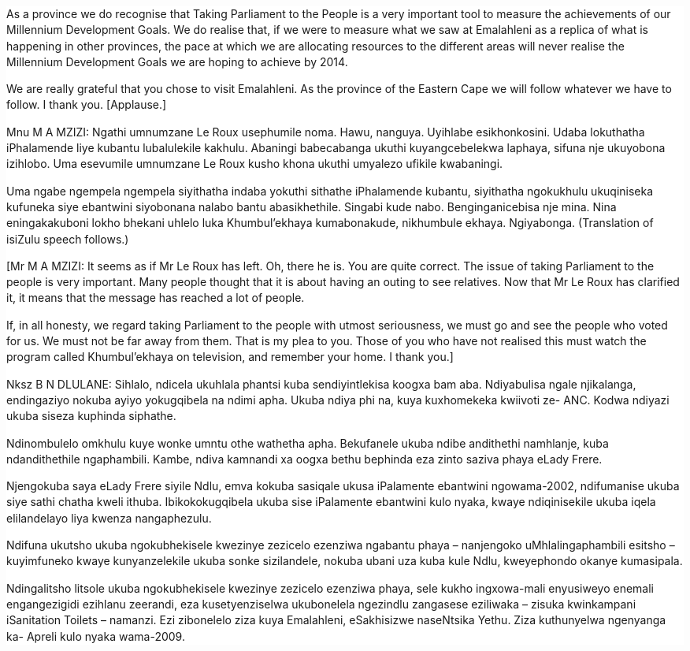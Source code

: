 As a province we do recognise that Taking Parliament to the People is a
very important tool to measure the achievements of our Millennium
Development Goals. We do realise that, if we were to measure what we saw at
Emalahleni as a replica of what is happening in other provinces, the pace
at which we are allocating resources to the different areas will never
realise the Millennium Development Goals we are hoping to achieve by 2014.

We are really grateful that you chose to visit Emalahleni. As the province
of the Eastern Cape we will follow whatever we have to follow. I thank you.
[Applause.]

Mnu M A MZIZI: Ngathi umnumzane Le Roux usephumile noma. Hawu, nanguya.
Uyihlabe esikhonkosini. Udaba lokuthatha iPhalamende liye kubantu
lubalulekile kakhulu. Abaningi babecabanga ukuthi kuyangcebelekwa laphaya,
sifuna nje ukuyobona izihlobo. Uma esevumile umnumzane Le Roux kusho khona
ukuthi umyalezo ufikile kwabaningi.

Uma ngabe ngempela ngempela siyithatha indaba yokuthi sithathe iPhalamende
kubantu, siyithatha ngokukhulu ukuqiniseka kufuneka siye ebantwini
siyobonana nalabo bantu abasikhethile. Singabi kude nabo. Benginganicebisa
nje mina. Nina eningakakuboni lokho bhekani uhlelo luka Khumbul’ekhaya
kumabonakude, nikhumbule ekhaya. Ngiyabonga. (Translation of isiZulu speech
follows.)

[Mr M A MZIZI: It seems as if Mr Le Roux has left. Oh, there he is. You are
quite correct. The issue of taking Parliament to the people is very
important. Many people thought that it is about having an outing to see
relatives. Now that Mr Le Roux has clarified it, it means that the message
has reached a lot of people.

If, in all honesty, we regard taking Parliament to the people with utmost
seriousness, we must go and see the people who voted for us. We must not be
far away from them. That is my plea to you. Those of you who have not
realised this must watch the program called Khumbul’ekhaya on television,
and remember your home. I thank you.]

Nksz B N DLULANE: Sihlalo, ndicela ukuhlala phantsi kuba sendiyintlekisa
koogxa bam aba. Ndiyabulisa ngale njikalanga, endingaziyo nokuba ayiyo
yokugqibela na ndimi apha. Ukuba ndiya phi na, kuya kuxhomekeka kwiivoti ze-
ANC. Kodwa ndiyazi ukuba siseza kuphinda siphathe.

Ndinombulelo omkhulu kuye wonke umntu othe wathetha apha. Bekufanele ukuba
ndibe andithethi namhlanje, kuba ndandithethile ngaphambili. Kambe, ndiva
kamnandi xa oogxa bethu bephinda eza zinto saziva phaya eLady Frere.

Njengokuba saya eLady Frere siyile Ndlu, emva kokuba sasiqale ukusa
iPalamente ebantwini ngowama-2002, ndifumanise ukuba siye sathi chatha
kweli ithuba. Ibikokokugqibela ukuba sise iPalamente ebantwini kulo nyaka,
kwaye ndiqinisekile ukuba iqela elilandelayo liya kwenza nangaphezulu.

Ndifuna ukutsho ukuba ngokubhekisele kwezinye zezicelo ezenziwa ngabantu
phaya – nanjengoko uMhlalingaphambili esitsho – kuyimfuneko kwaye
kunyanzelekile ukuba sonke sizilandele, nokuba ubani uza kuba kule Ndlu,
kweyephondo okanye kumasipala.

Ndingalitsho litsole ukuba ngokubhekisele kwezinye zezicelo ezenziwa phaya,
sele kukho ingxowa-mali enyusiweyo enemali engangezigidi ezihlanu zeerandi,
eza kusetyenziselwa ukubonelela ngezindlu zangasese eziliwaka – zisuka
kwinkampani iSanitation Toilets – namanzi. Ezi zibonelelo ziza kuya
Emalahleni, eSakhisizwe naseNtsika Yethu. Ziza kuthunyelwa ngenyanga ka-
Apreli kulo nyaka wama-2009.
